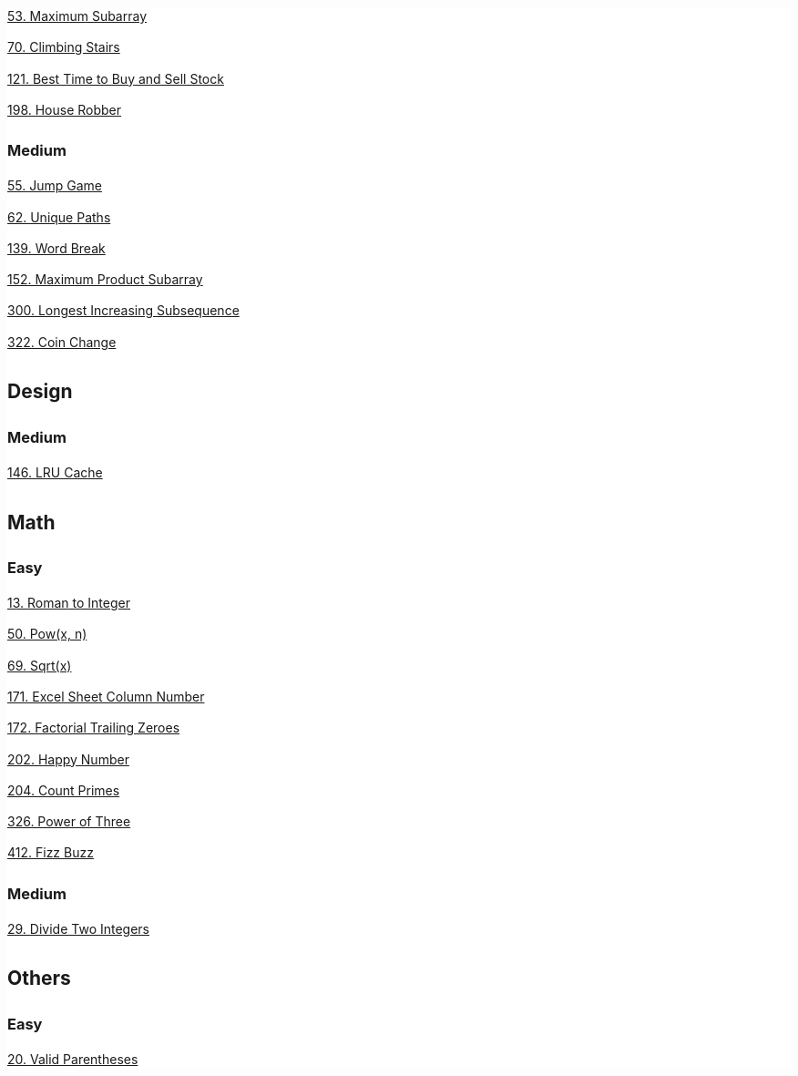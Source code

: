 [53. Maximum Subarray](https://bclin.tw/2021/08/07/leetcode-53/)

[70. Climbing Stairs](https://bclin.tw/2022/06/28/leetcode-70/)

[121. Best Time to Buy and Sell Stock]()

[198. House Robber](https://bclin.tw/2022/06/28/leetcode-198/)

### Medium

[55. Jump Game](https://bclin.tw/2021/08/07/leetcode-55/)

[62. Unique Paths](https://bclin.tw/2021/08/09/leetcode-62/)

[139. Word Break](https://bclin.tw/2021/06/21/leetcode-139/)

[152. Maximum Product Subarray]()

[300. Longest Increasing Subsequence]()

[322. Coin Change]()

## Design

### Medium
[146. LRU Cache](https://bclin.tw/2021/08/14/leetcode-146/)

## Math

### Easy

[13. Roman to Integer]()

[50. Pow(x, n)]()

[69. Sqrt(x)]()

[171. Excel Sheet Column Number]()

[172. Factorial Trailing Zeroes]()

[202. Happy Number]()

[204. Count Primes]()

[326. Power of Three]()

[412. Fizz Buzz]()

### Medium
[29. Divide Two Integers]()

## Others
### Easy
[20. Valid Parentheses](https://bclin.tw/2021/07/31/leetcode-20/)
